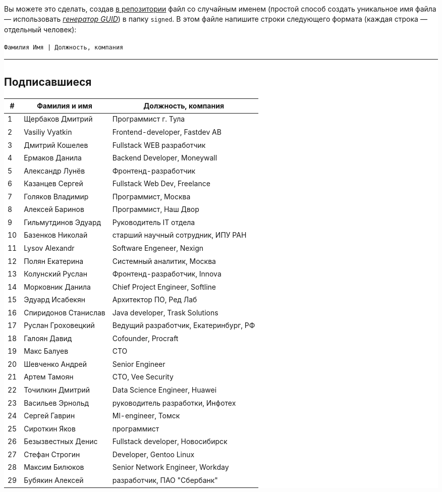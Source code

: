 Вы можете это сделать, создав [в репозитории](https://github.com/developers-against-repressions/case-212) файл со случайным именем (простой способ создать уникальное имя файла — использовать *[генератор GUID](https://www.guidgenerator.com/online-guid-generator.aspx)*) в папку `signed`. В этом файле напишите строки
следующего формата (каждая строка — отдельный человек):
```
Фамилия Имя | Должность, компания
```

***

## Подписавшиеся

| #    | Фамилия и имя                      |  Должность, компания                    |
|------|------------------------------------|-----------------------------------------|
| 1    | Щербаков Дмитрий                   | Программист г. Тула                     |
| 2    | Vasiliy Vyatkin                    | Frontend-developer, Fastdev AB          |
| 3    | Дмитрий Кошелев                    | Fullstack WEB разработчик               |
| 4    | Ермаков Данила                     | Backend Developer, Moneywall            |
| 5    | Александр Лунёв                    | Фронтенд-разработчик                    |
| 6    | Казанцев Сергей                    | Fullstack Web Dev, Freelance            |
| 7    | Голяков Владимир                   | Программист, Москва                     |
| 8    | Алексей Баринов                    | Программист, Наш Двор                   |
| 9    | Гильмутдинов Эдуард                | Руководитель IT отдела                  |
| 10   | Базенков Николай                   | старший научный сотрудник, ИПУ РАН      |
| 11   | Lysov Alexandr                     | Software Engeneer, Nexign               |
| 12   | Полян Екатерина                    | Системный аналитик, Москва              |
| 13   | Колунский Руслан                   | Фронтенд-разработчик, Innova            |
| 14   | Морковник Данила                   | Chief Project Engineer, Softline        |
| 15   | Эдуард Исабекян                    | Архитектор ПО, Ред Лаб                  |
| 16   | Спиридонов Станислав               | Java developer, Trask Solutions         |
| 17   | Руслан Гроховецкий                 | Ведущий разработчик, Екатеринбург, РФ   |
| 18   | Галоян Давид                       | Cofounder, Procraft                     |
| 19   | Макс Балуев                        | CTO                                     |
| 20   | Шевченко Андрей                    | Senior Engineer                         |
| 21   | Артем Тамоян                       | CTO, Vee Security                       |
| 22   | Точилкин Дмитрий                   | Data Science Engineer, Huawei           |
| 23   | Васильев Эрнольд                   | руководитель разработки, Инфотех        |
| 24   | Сергей Гаврин                      | Ml-engineer, Томск                      |
| 25   | Сироткин Яков                      | программист                             |
| 26   | Безызвестных Денис                 | Fullstack developer, Новосибирск        |
| 27   | Стефан Строгин                     | Developer, Gentoo Linux                 |
| 28   | Максим Билюков                     | Senior Network Engineer, Workday        |
| 29   | Бубякин Алексей                    | разработчик, ПАО "Сбербанк"             |